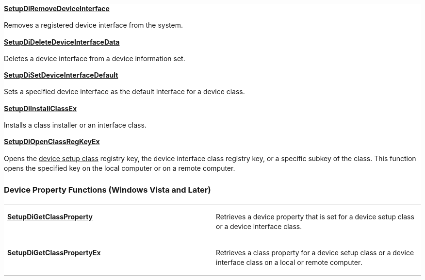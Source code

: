 </tr>
<tr class="even">
<td align="left"><p><a href="https://msdn.microsoft.com/library/windows/hardware/ff552102" data-raw-source="[&lt;strong&gt;SetupDiRemoveDeviceInterface&lt;/strong&gt;](https://msdn.microsoft.com/library/windows/hardware/ff552102)"><strong>SetupDiRemoveDeviceInterface</strong></a></p></td>
<td align="left"><p>Removes a registered device interface from the system.</p></td>
</tr>
<tr class="odd">
<td align="left"><p><a href="https://msdn.microsoft.com/library/windows/hardware/ff550984" data-raw-source="[&lt;strong&gt;SetupDiDeleteDeviceInterfaceData&lt;/strong&gt;](https://msdn.microsoft.com/library/windows/hardware/ff550984)"><strong>SetupDiDeleteDeviceInterfaceData</strong></a></p></td>
<td align="left"><p>Deletes a device interface from a device information set.</p></td>
</tr>
<tr class="even">
<td align="left"><p><a href="https://msdn.microsoft.com/library/windows/hardware/ff552149" data-raw-source="[&lt;strong&gt;SetupDiSetDeviceInterfaceDefault&lt;/strong&gt;](https://msdn.microsoft.com/library/windows/hardware/ff552149)"><strong>SetupDiSetDeviceInterfaceDefault</strong></a></p></td>
<td align="left"><p>Sets a specified device interface as the default interface for a device class.</p></td>
</tr>
<tr class="odd">
<td align="left"><p><a href="https://msdn.microsoft.com/library/windows/hardware/ff552032" data-raw-source="[&lt;strong&gt;SetupDiInstallClassEx&lt;/strong&gt;](https://msdn.microsoft.com/library/windows/hardware/ff552032)"><strong>SetupDiInstallClassEx</strong></a></p></td>
<td align="left"><p>Installs a class installer or an interface class.</p></td>
</tr>
<tr class="even">
<td align="left"><p><a href="https://msdn.microsoft.com/library/windows/hardware/ff552067" data-raw-source="[&lt;strong&gt;SetupDiOpenClassRegKeyEx&lt;/strong&gt;](https://msdn.microsoft.com/library/windows/hardware/ff552067)"><strong>SetupDiOpenClassRegKeyEx</strong></a></p></td>
<td align="left"><p>Opens the <a href="device-setup-classes.md" data-raw-source="[device setup class](device-setup-classes.md)">device setup class</a> registry key, the device interface class registry key, or a specific subkey of the class. This function opens the specified key on the local computer or on a remote computer.</p></td>
</tr>
</tbody>
</table>

 

### <a href="" id="ddk-setupdi-device-property-functions-dg"></a>Device Property Functions (Windows Vista and Later)

<table>
<colgroup>
<col width="50%" />
<col width="50%" />
</colgroup>
<tbody>
<tr class="odd">
<td align="left"><p><a href="https://msdn.microsoft.com/library/windows/hardware/ff551086" data-raw-source="[&lt;strong&gt;SetupDiGetClassProperty&lt;/strong&gt;](https://msdn.microsoft.com/library/windows/hardware/ff551086)"><strong>SetupDiGetClassProperty</strong></a></p></td>
<td align="left"><p>Retrieves a device property that is set for a device setup class or a device interface class.</p></td>
</tr>
<tr class="even">
<td align="left"><p><a href="https://msdn.microsoft.com/library/windows/hardware/ff551090" data-raw-source="[&lt;strong&gt;SetupDiGetClassPropertyEx&lt;/strong&gt;](https://msdn.microsoft.com/library/windows/hardware/ff551090)"><strong>SetupDiGetClassPropertyEx</strong></a></p></td>
<td align="left"><p>Retrieves a class property for a device setup class or a device interface class on a local or remote computer.</p></td>
</tr>
<tr class="odd">